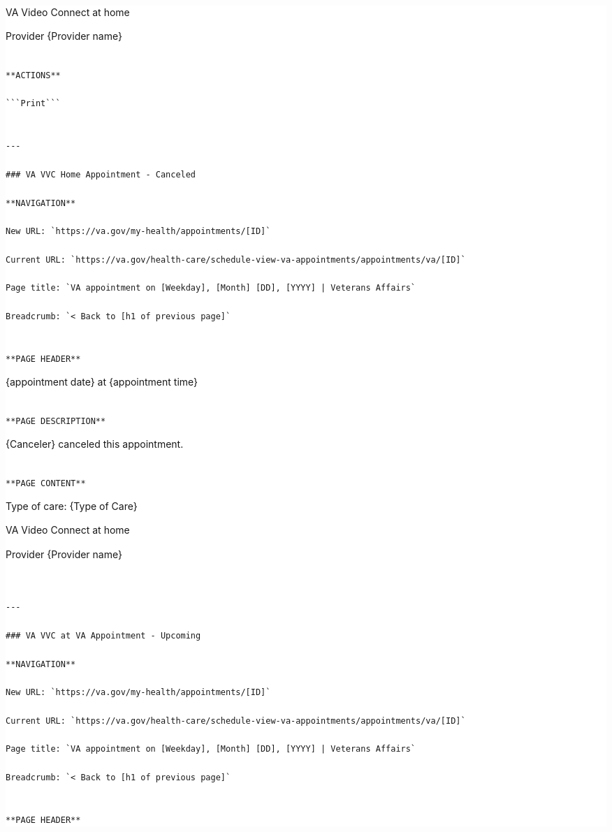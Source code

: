 VA Video Connect at home

Provider
{Provider name}
```

**ACTIONS**

```Print```


---

### VA VVC Home Appointment - Canceled

**NAVIGATION**

New URL: `https://va.gov/my-health/appointments/[ID]`

Current URL: `https://va.gov/health-care/schedule-view-va-appointments/appointments/va/[ID]`

Page title: `VA appointment on [Weekday], [Month] [DD], [YYYY] | Veterans Affairs`

Breadcrumb: `< Back to [h1 of previous page]`


**PAGE HEADER**

```
{appointment date} at {appointment time}
```

**PAGE DESCRIPTION**

```
{Canceler} canceled this appointment.
```

**PAGE CONTENT**

```
Type of care: {Type of Care}


VA Video Connect at home

Provider
{Provider name}
```


---

### VA VVC at VA Appointment - Upcoming

**NAVIGATION**

New URL: `https://va.gov/my-health/appointments/[ID]`

Current URL: `https://va.gov/health-care/schedule-view-va-appointments/appointments/va/[ID]`

Page title: `VA appointment on [Weekday], [Month] [DD], [YYYY] | Veterans Affairs`

Breadcrumb: `< Back to [h1 of previous page]`


**PAGE HEADER**
```